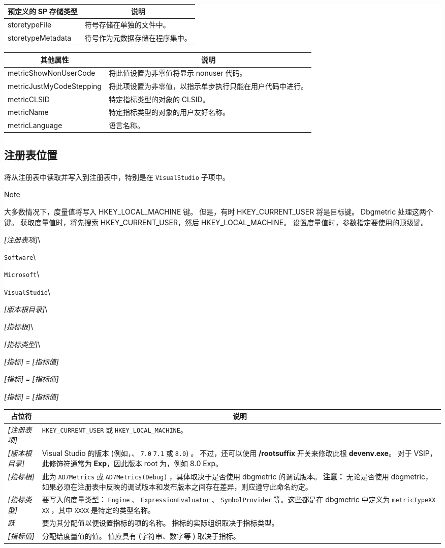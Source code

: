 |预定义的 SP 存储类型|说明|
|-------------------------------|-----------------|
|storetypeFile|符号存储在单独的文件中。|
|storetypeMetadata|符号作为元数据存储在程序集中。|

|其他属性|说明|
|------------------------------|-----------------|
|metricShowNonUserCode|将此值设置为非零值将显示 nonuser 代码。|
|metricJustMyCodeStepping|将此项设置为非零值，以指示单步执行只能在用户代码中进行。|
|metricCLSID|特定指标类型的对象的 CLSID。|
|metricName|特定指标类型的对象的用户友好名称。|
|metricLanguage|语言名称。|

## <a name="registry-locations"></a>注册表位置
 将从注册表中读取并写入到注册表中，特别是在 `VisualStudio` 子项中。

> [!NOTE]
> 大多数情况下，度量值将写入 HKEY_LOCAL_MACHINE 键。 但是，有时 HKEY_CURRENT_USER 将是目标键。 Dbgmetric 处理这两个键。 获取度量值时，将先搜索 HKEY_CURRENT_USER，然后 HKEY_LOCAL_MACHINE。 设置度量值时，参数指定要使用的顶级键。

 *[注册表项]*\

 `Software`\

 `Microsoft`\

 `VisualStudio`\

 *[版本根目录]*\

 *[指标根]*\

 *[指标类型]*\

 *[指标] = [指标值]*

 *[指标] = [指标值]*

 *[指标] = [指标值]*

|占位符|说明|
|-----------------|-----------------|
|*[注册表项]*|`HKEY_CURRENT_USER` 或 `HKEY_LOCAL_MACHINE`。|
|*[版本根目录]*|Visual Studio 的版本 (例如，、 `7.0` `7.1` 或 `8.0`) 。 不过，还可以使用 **/rootsuffix** 开关来修改此根 **devenv.exe**。 对于 VSIP，此修饰符通常为 **Exp**，因此版本 root 为，例如 8.0 Exp。|
|*[指标根]*|此为 `AD7Metrics` 或 `AD7Metrics(Debug)` ，具体取决于是否使用 dbgmetric 的调试版本。 **注意：**  无论是否使用 dbgmetric，如果必须在注册表中反映的调试版本和发布版本之间存在差异，则应遵守此命名约定。|
|*[指标类型]*|要写入的度量类型： `Engine` 、 `ExpressionEvaluator` 、 `SymbolProvider` 等。这些都是在 dbgmetric 中定义为 `metricTypeXXXX` ，其中 `XXXX` 是特定的类型名称。|
|*跃*|要为其分配值以便设置指标的项的名称。 指标的实际组织取决于指标类型。|
|*[指标值]*|分配给度量值的值。 值应具有 (字符串、数字等 ) 取决于指标。|
